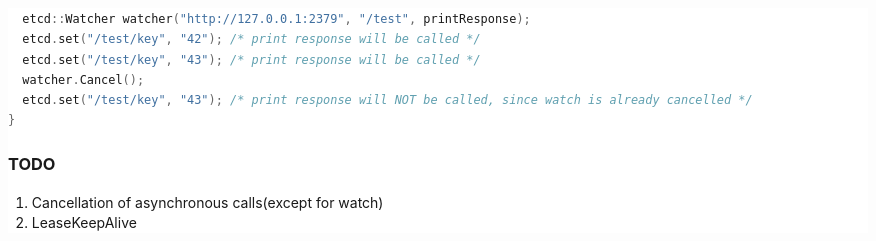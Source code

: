 ```c++
  etcd::Watcher watcher("http://127.0.0.1:2379", "/test", printResponse);
  etcd.set("/test/key", "42"); /* print response will be called */
  etcd.set("/test/key", "43"); /* print response will be called */
  watcher.Cancel();
  etcd.set("/test/key", "43"); /* print response will NOT be called, since watch is already cancelled */
}
```

### TODO
1. Cancellation of asynchronous calls(except for watch)
2. LeaseKeepAlive

